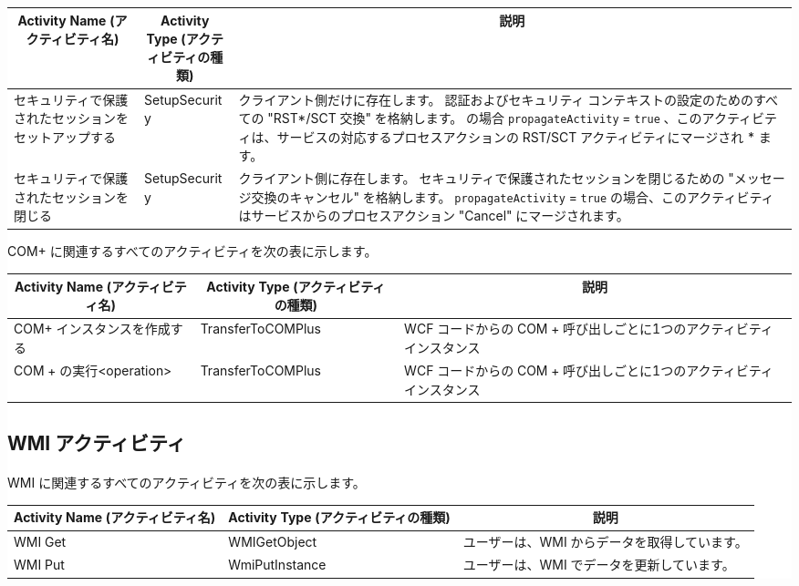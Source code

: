 |Activity Name (アクティビティ名)|Activity Type (アクティビティの種類)|説明|  
|-------------------|-------------------|-----------------|  
|セキュリティで保護されたセッションをセットアップする|SetupSecurity|クライアント側だけに存在します。 認証およびセキュリティ コンテキストの設定のためのすべての "RST*/SCT 交換" を格納します。 の場合 `propagateActivity` = `true` 、このアクティビティは、サービスの対応するプロセスアクションの RST/SCT アクティビティにマージされ \* ます。|  
|セキュリティで保護されたセッションを閉じる|SetupSecurity|クライアント側に存在します。 セキュリティで保護されたセッションを閉じるための "メッセージ交換のキャンセル" を格納します。 `propagateActivity` = `true` の場合、このアクティビティはサービスからのプロセスアクション "Cancel" にマージされます。|  
  
 COM+ に関連するすべてのアクティビティを次の表に示します。  
  
|Activity Name (アクティビティ名)|Activity Type (アクティビティの種類)|説明|  
|-------------------|-------------------|-----------------|  
|COM+ インスタンスを作成する|TransferToCOMPlus|WCF コードからの COM + 呼び出しごとに1つのアクティビティインスタンス|  
|COM + の実行\<operation>|TransferToCOMPlus|WCF コードからの COM + 呼び出しごとに1つのアクティビティインスタンス|  
  
## <a name="wmi-activities"></a>WMI アクティビティ  
 WMI に関連するすべてのアクティビティを次の表に示します。  
  
|Activity Name (アクティビティ名)|Activity Type (アクティビティの種類)|説明|  
|-------------------|-------------------|-----------------|  
|WMI Get|WMIGetObject|ユーザーは、WMI からデータを取得しています。|  
|WMI Put|WmiPutInstance|ユーザーは、WMI でデータを更新しています。|
